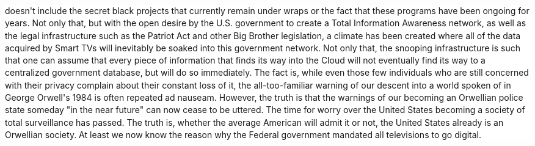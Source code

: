 doesn't include the secret black projects that currently remain under wraps
or the fact that
these programs have been
ongoing for years.
Not only that, but with the open desire by the U.S. government to create a
Total Information Awareness network, as well as the legal infrastructure
such as the Patriot Act and other
Big
Brother legislation, a climate has been created where all of the
data acquired by Smart TVs will inevitably be soaked into this government
network.
Not only that, the snooping infrastructure is
such that one can assume that every piece of information that finds its way
into the Cloud will not eventually find its way to a centralized government
database, but will do so immediately.
The fact is, while even those few individuals who are still concerned with
their privacy complain about their constant loss of it, the all-too-familiar
warning of our descent into a world spoken of in George Orwell's
1984 is often
repeated ad nauseam.
However, the truth is that the warnings of our
becoming an Orwellian police state someday "in the near future" can now
cease to be uttered.
The time for worry over the United States becoming a society of total
surveillance has passed. The truth is, whether the average American will
admit it or not, the United States already is an Orwellian society.
At least we now know the reason why the Federal government mandated all
televisions to go digital.
